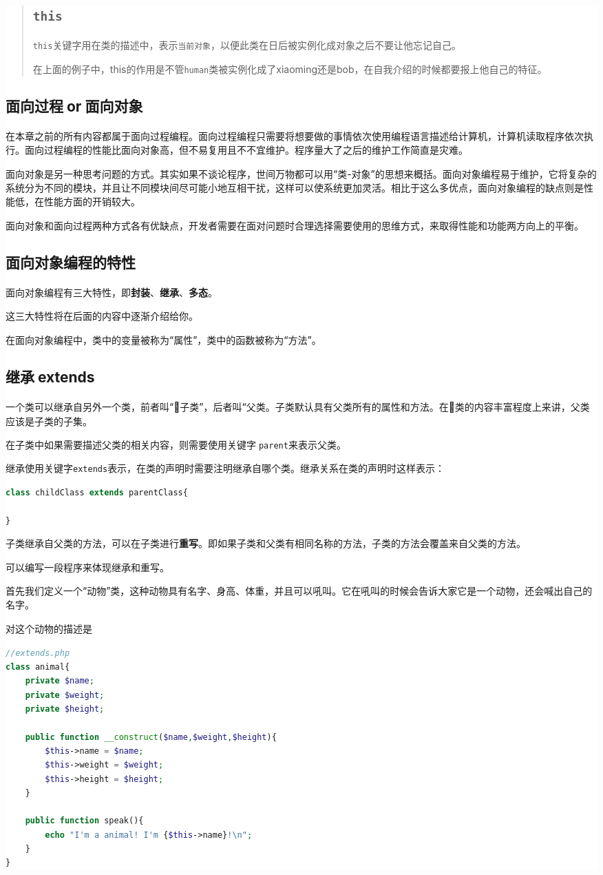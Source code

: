 >## `this`
>
>`this`关键字用在类的描述中，表示`当前对象`，以便此类在日后被实例化成对象之后不要让他忘记自己。
>
> 在上面的例子中，this的作用是不管`human`类被实例化成了xiaoming还是bob，在自我介绍的时候都要报上他自己的特征。
## 面向过程 or 面向对象
在本章之前的所有内容都属于面向过程编程。面向过程编程只需要将想要做的事情依次使用编程语言描述给计算机，计算机读取程序依次执行。面向过程编程的性能比面向对象高，但不易复用且不不宜维护。程序量大了之后的维护工作简直是灾难。

面向对象是另一种思考问题的方式。其实如果不谈论程序，世间万物都可以用“类-对象”的思想来概括。面向对象编程易于维护，它将复杂的系统分为不同的模块，并且让不同模块间尽可能小地互相干扰，这样可以使系统更加灵活。相比于这么多优点，面向对象编程的缺点则是性能低，在性能方面的开销较大。

面向对象和面向过程两种方式各有优缺点，开发者需要在面对问题时合理选择需要使用的思维方式，来取得性能和功能两方向上的平衡。

## 面向对象编程的特性
面向对象编程有三大特性，即**封装**、**继承**、**多态**。

这三大特性将在后面的内容中逐渐介绍给你。

在面向对象编程中，类中的变量被称为“属性”，类中的函数被称为“方法”。

## 继承 extends
一个类可以继承自另外一个类，前者叫“子类”，后者叫“父类。子类默认具有父类所有的属性和方法。在类的内容丰富程度上来讲，父类应该是子类的子集。

在子类中如果需要描述父类的相关内容，则需要使用关键字
`parent`来表示父类。

继承使用关键字`extends`表示，在类的声明时需要注明继承自哪个类。继承关系在类的声明时这样表示：

```php
class childClass extends parentClass{

}
```

子类继承自父类的方法，可以在子类进行**重写**。即如果子类和父类有相同名称的方法，子类的方法会覆盖来自父类的方法。

可以编写一段程序来体现继承和重写。

首先我们定义一个“动物”类，这种动物具有名字、身高、体重，并且可以吼叫。它在吼叫的时候会告诉大家它是一个动物，还会喊出自己的名字。

对这个动物的描述是
```php
//extends.php
class animal{
	private $name;
	private $weight;
	private $height;

	public function __construct($name,$weight,$height){
		$this->name = $name;
		$this->weight = $weight;
		$this->height = $height;
	}

	public function speak(){
		echo "I'm a animal! I'm {$this->name}!\n";
	}
}
```
